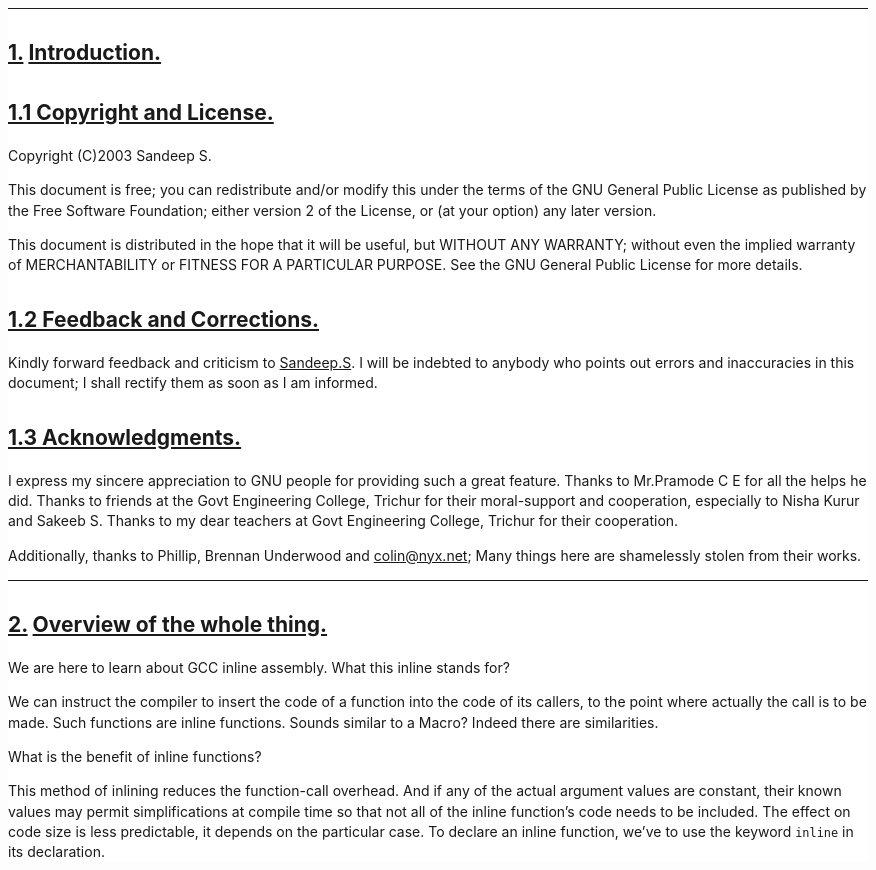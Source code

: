 ------------------------------------------------------------------------

[1.]() [Introduction.](#toc1)
-----------------------------

[1.1 Copyright and License.]()
------------------------------

Copyright (C)2003 Sandeep S.

This document is free; you can redistribute and/or modify this under the
terms of the GNU General Public License as published by the Free
Software Foundation; either version 2 of the License, or (at your
option) any later version.

This document is distributed in the hope that it will be useful, but
WITHOUT ANY WARRANTY; without even the implied warranty of
MERCHANTABILITY or FITNESS FOR A PARTICULAR PURPOSE. See the GNU General
Public License for more details.

[1.2 Feedback and Corrections.]()
---------------------------------

Kindly forward feedback and criticism to
[Sandeep.S](mailto:busybox@sancharnet.in). I will be indebted to anybody
who points out errors and inaccuracies in this document; I shall rectify
them as soon as I am informed.

[1.3 Acknowledgments.]()
------------------------

I express my sincere appreciation to GNU people for providing such a
great feature. Thanks to Mr.Pramode C E for all the helps he did. Thanks
to friends at the Govt Engineering College, Trichur for their
moral-support and cooperation, especially to Nisha Kurur and Sakeeb S.
Thanks to my dear teachers at Govt Engineering College, Trichur for
their cooperation.

Additionally, thanks to Phillip, Brennan Underwood and colin@nyx.net;
Many things here are shamelessly stolen from their works.

------------------------------------------------------------------------

[2.]() [Overview of the whole thing.](#toc2)
--------------------------------------------

We are here to learn about GCC inline assembly. What this inline stands
for?

We can instruct the compiler to insert the code of a function into the
code of its callers, to the point where actually the call is to be made.
Such functions are inline functions. Sounds similar to a Macro? Indeed
there are similarities.

What is the benefit of inline functions?

This method of inlining reduces the function-call overhead. And if any
of the actual argument values are constant, their known values may
permit simplifications at compile time so that not all of the inline
function’s code needs to be included. The effect on code size is less
predictable, it depends on the particular case. To declare an inline
function, we’ve to use the keyword `inline` in its declaration.
